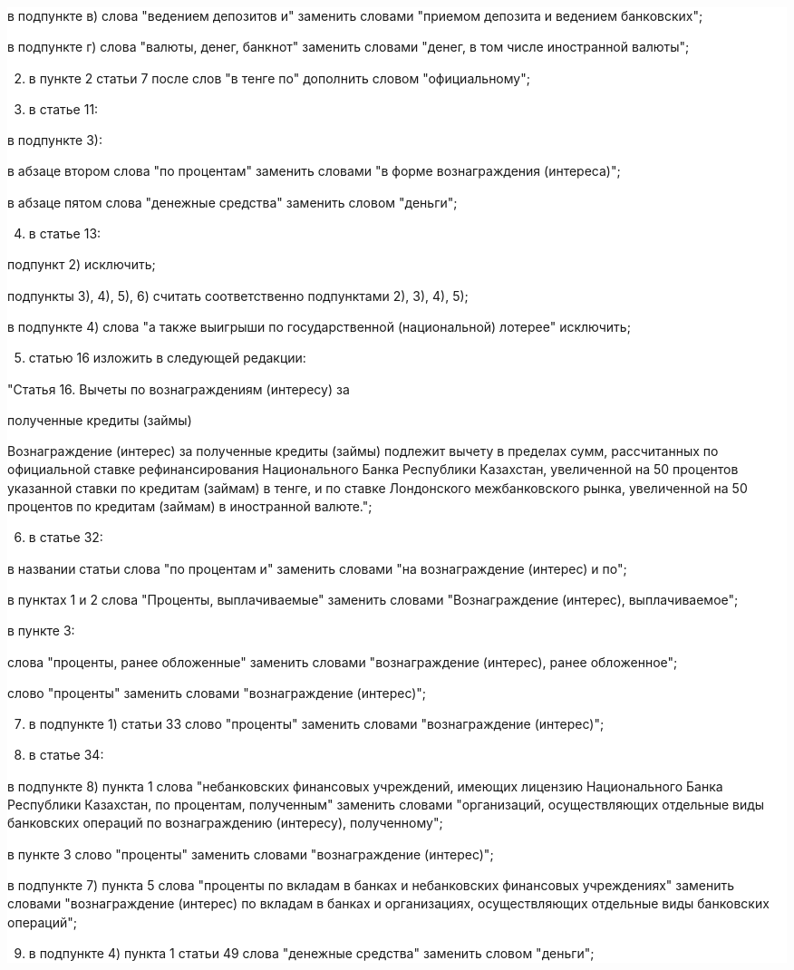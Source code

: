 в подпункте в) слова "ведением депозитов и" заменить словами "приемом депозита и ведением банковских";

в подпункте г) слова "валюты, денег, банкнот" заменить словами "денег, в том числе иностранной валюты";

2) в пункте 2 статьи 7 после слов "в тенге по" дополнить словом "официальному";

3) в статье 11:

в подпункте 3):

в абзаце втором слова "по процентам" заменить словами "в форме вознаграждения (интереса)";

в абзаце пятом слова "денежные средства" заменить словом "деньги";

4) в статье 13:

подпункт 2) исключить;

подпункты 3), 4), 5), 6) считать соответственно подпунктами 2), 3), 4), 5);

в подпункте 4) слова "а также выигрыши по государственной (национальной) лотерее" исключить;

5) статью 16 изложить в следующей редакции:

"Статья 16. Вычеты по вознаграждениям (интересу) за

полученные кредиты (займы)

Вознаграждение (интерес) за полученные кредиты (займы) подлежит вычету в пределах сумм, рассчитанных по официальной ставке рефинансирования Национального Банка Республики Казахстан, увеличенной на 50 процентов указанной ставки по кредитам (займам) в тенге, и по ставке Лондонского межбанковского рынка, увеличенной на 50 процентов по кредитам (займам) в иностранной валюте.";

6) в статье 32:

в названии статьи слова "по процентам и" заменить словами "на вознаграждение (интерес) и по";

в пунктах 1 и 2 слова "Проценты, выплачиваемые" заменить словами "Вознаграждение (интерес), выплачиваемое";

в пункте 3:

слова "проценты, ранее обложенные" заменить словами "вознаграждение (интерес), ранее обложенное";

слово "проценты" заменить словами "вознаграждение (интерес)";

7) в подпункте 1) статьи 33 слово "проценты" заменить словами "вознаграждение (интерес)";

8) в статье 34:

в подпункте 8) пункта 1 слова "небанковских финансовых учреждений, имеющих лицензию Национального Банка Республики Казахстан, по процентам, полученным" заменить словами "организаций, осуществляющих отдельные виды банковских операций по вознаграждению (интересу), полученному";

в пункте 3 слово "проценты" заменить словами "вознаграждение (интерес)";

в подпункте 7) пункта 5 слова "проценты по вкладам в банках и небанковских финансовых учреждениях" заменить словами "вознаграждение (интерес) по вкладам в банках и организациях, осуществляющих отдельные виды банковских операций";

9) в подпункте 4) пункта 1 статьи 49 слова "денежные средства" заменить словом "деньги";
